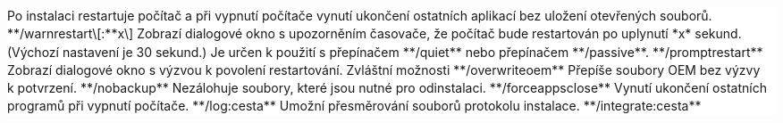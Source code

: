 </td>
<td style="border:1px solid black;">
Po instalaci restartuje počítač a při vypnutí počítače vynutí ukončení ostatních aplikací bez uložení otevřených souborů.
</td>
</tr>
<tr class="alternateRow">
<td style="border:1px solid black;">
**/warnrestart\[:**x\]
</td>
<td style="border:1px solid black;">
Zobrazí dialogové okno s upozorněním časovače, že počítač bude restartován po uplynutí *x* sekund. (Výchozí nastavení je 30 sekund.) Je určen k použití s přepínačem **/quiet** nebo přepínačem **/passive**.
</td>
</tr>
<tr>
<td style="border:1px solid black;">
**/promptrestart**
</td>
<td style="border:1px solid black;">
Zobrazí dialogové okno s výzvou k povolení restartování.
</td>
</tr>
<tr>
<th colspan="2">
Zvláštní možnosti
</th>
</tr>
<tr class="alternateRow">
<td style="border:1px solid black;">
**/overwriteoem**
</td>
<td style="border:1px solid black;">
Přepíše soubory OEM bez výzvy k potvrzení.
</td>
</tr>
<tr>
<td style="border:1px solid black;">
**/nobackup**
</td>
<td style="border:1px solid black;">
Nezálohuje soubory, které jsou nutné pro odinstalaci.
</td>
</tr>
<tr class="alternateRow">
<td style="border:1px solid black;">
**/forceappsclose**
</td>
<td style="border:1px solid black;">
Vynutí ukončení ostatních programů při vypnutí počítače.
</td>
</tr>
<tr>
<td style="border:1px solid black;">
**/log:cesta**
</td>
<td style="border:1px solid black;">
Umožní přesměrování souborů protokolu instalace.
</td>
</tr>
<tr class="alternateRow">
<td style="border:1px solid black;">
**/integrate:cesta**